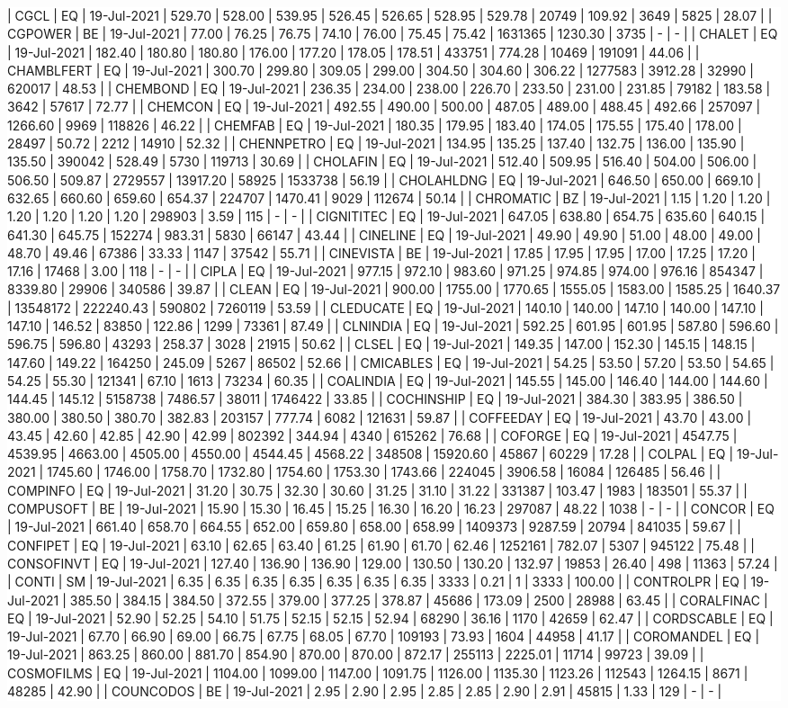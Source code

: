 | CGCL | EQ | 19-Jul-2021 | 529.70 | 528.00 | 539.95 | 526.45 | 526.65 | 528.95 | 529.78 | 20749 | 109.92 | 3649 | 5825 | 28.07 |
| CGPOWER | BE | 19-Jul-2021 | 77.00 | 76.25 | 76.75 | 74.10 | 76.00 | 75.45 | 75.42 | 1631365 | 1230.30 | 3735 | - | - |
| CHALET | EQ | 19-Jul-2021 | 182.40 | 180.80 | 180.80 | 176.00 | 177.20 | 178.05 | 178.51 | 433751 | 774.28 | 10469 | 191091 | 44.06 |
| CHAMBLFERT | EQ | 19-Jul-2021 | 300.70 | 299.80 | 309.05 | 299.00 | 304.50 | 304.60 | 306.22 | 1277583 | 3912.28 | 32990 | 620017 | 48.53 |
| CHEMBOND | EQ | 19-Jul-2021 | 236.35 | 234.00 | 238.00 | 226.70 | 233.50 | 231.00 | 231.85 | 79182 | 183.58 | 3642 | 57617 | 72.77 |
| CHEMCON | EQ | 19-Jul-2021 | 492.55 | 490.00 | 500.00 | 487.05 | 489.00 | 488.45 | 492.66 | 257097 | 1266.60 | 9969 | 118826 | 46.22 |
| CHEMFAB | EQ | 19-Jul-2021 | 180.35 | 179.95 | 183.40 | 174.05 | 175.55 | 175.40 | 178.00 | 28497 | 50.72 | 2212 | 14910 | 52.32 |
| CHENNPETRO | EQ | 19-Jul-2021 | 134.95 | 135.25 | 137.40 | 132.75 | 136.00 | 135.90 | 135.50 | 390042 | 528.49 | 5730 | 119713 | 30.69 |
| CHOLAFIN | EQ | 19-Jul-2021 | 512.40 | 509.95 | 516.40 | 504.00 | 506.00 | 506.50 | 509.87 | 2729557 | 13917.20 | 58925 | 1533738 | 56.19 |
| CHOLAHLDNG | EQ | 19-Jul-2021 | 646.50 | 650.00 | 669.10 | 632.65 | 660.60 | 659.60 | 654.37 | 224707 | 1470.41 | 9029 | 112674 | 50.14 |
| CHROMATIC | BZ | 19-Jul-2021 | 1.15 | 1.20 | 1.20 | 1.20 | 1.20 | 1.20 | 1.20 | 298903 | 3.59 | 115 | - | - |
| CIGNITITEC | EQ | 19-Jul-2021 | 647.05 | 638.80 | 654.75 | 635.60 | 640.15 | 641.30 | 645.75 | 152274 | 983.31 | 5830 | 66147 | 43.44 |
| CINELINE | EQ | 19-Jul-2021 | 49.90 | 49.90 | 51.00 | 48.00 | 49.00 | 48.70 | 49.46 | 67386 | 33.33 | 1147 | 37542 | 55.71 |
| CINEVISTA | BE | 19-Jul-2021 | 17.85 | 17.95 | 17.95 | 17.00 | 17.25 | 17.20 | 17.16 | 17468 | 3.00 | 118 | - | - |
| CIPLA | EQ | 19-Jul-2021 | 977.15 | 972.10 | 983.60 | 971.25 | 974.85 | 974.00 | 976.16 | 854347 | 8339.80 | 29906 | 340586 | 39.87 |
| CLEAN | EQ | 19-Jul-2021 | 900.00 | 1755.00 | 1770.65 | 1555.05 | 1583.00 | 1585.25 | 1640.37 | 13548172 | 222240.43 | 590802 | 7260119 | 53.59 |
| CLEDUCATE | EQ | 19-Jul-2021 | 140.10 | 140.00 | 147.10 | 140.00 | 147.10 | 147.10 | 146.52 | 83850 | 122.86 | 1299 | 73361 | 87.49 |
| CLNINDIA | EQ | 19-Jul-2021 | 592.25 | 601.95 | 601.95 | 587.80 | 596.60 | 596.75 | 596.80 | 43293 | 258.37 | 3028 | 21915 | 50.62 |
| CLSEL | EQ | 19-Jul-2021 | 149.35 | 147.00 | 152.30 | 145.15 | 148.15 | 147.60 | 149.22 | 164250 | 245.09 | 5267 | 86502 | 52.66 |
| CMICABLES | EQ | 19-Jul-2021 | 54.25 | 53.50 | 57.20 | 53.50 | 54.65 | 54.25 | 55.30 | 121341 | 67.10 | 1613 | 73234 | 60.35 |
| COALINDIA | EQ | 19-Jul-2021 | 145.55 | 145.00 | 146.40 | 144.00 | 144.60 | 144.45 | 145.12 | 5158738 | 7486.57 | 38011 | 1746422 | 33.85 |
| COCHINSHIP | EQ | 19-Jul-2021 | 384.30 | 383.95 | 386.50 | 380.00 | 380.50 | 380.70 | 382.83 | 203157 | 777.74 | 6082 | 121631 | 59.87 |
| COFFEEDAY | EQ | 19-Jul-2021 | 43.70 | 43.00 | 43.45 | 42.60 | 42.85 | 42.90 | 42.99 | 802392 | 344.94 | 4340 | 615262 | 76.68 |
| COFORGE | EQ | 19-Jul-2021 | 4547.75 | 4539.95 | 4663.00 | 4505.00 | 4550.00 | 4544.45 | 4568.22 | 348508 | 15920.60 | 45867 | 60229 | 17.28 |
| COLPAL | EQ | 19-Jul-2021 | 1745.60 | 1746.00 | 1758.70 | 1732.80 | 1754.60 | 1753.30 | 1743.66 | 224045 | 3906.58 | 16084 | 126485 | 56.46 |
| COMPINFO | EQ | 19-Jul-2021 | 31.20 | 30.75 | 32.30 | 30.60 | 31.25 | 31.10 | 31.22 | 331387 | 103.47 | 1983 | 183501 | 55.37 |
| COMPUSOFT | BE | 19-Jul-2021 | 15.90 | 15.30 | 16.45 | 15.25 | 16.30 | 16.20 | 16.23 | 297087 | 48.22 | 1038 | - | - |
| CONCOR | EQ | 19-Jul-2021 | 661.40 | 658.70 | 664.55 | 652.00 | 659.80 | 658.00 | 658.99 | 1409373 | 9287.59 | 20794 | 841035 | 59.67 |
| CONFIPET | EQ | 19-Jul-2021 | 63.10 | 62.65 | 63.40 | 61.25 | 61.90 | 61.70 | 62.46 | 1252161 | 782.07 | 5307 | 945122 | 75.48 |
| CONSOFINVT | EQ | 19-Jul-2021 | 127.40 | 136.90 | 136.90 | 129.00 | 130.50 | 130.20 | 132.97 | 19853 | 26.40 | 498 | 11363 | 57.24 |
| CONTI | SM | 19-Jul-2021 | 6.35 | 6.35 | 6.35 | 6.35 | 6.35 | 6.35 | 6.35 | 3333 | 0.21 | 1 | 3333 | 100.00 |
| CONTROLPR | EQ | 19-Jul-2021 | 385.50 | 384.15 | 384.50 | 372.55 | 379.00 | 377.25 | 378.87 | 45686 | 173.09 | 2500 | 28988 | 63.45 |
| CORALFINAC | EQ | 19-Jul-2021 | 52.90 | 52.25 | 54.10 | 51.75 | 52.15 | 52.15 | 52.94 | 68290 | 36.16 | 1170 | 42659 | 62.47 |
| CORDSCABLE | EQ | 19-Jul-2021 | 67.70 | 66.90 | 69.00 | 66.75 | 67.75 | 68.05 | 67.70 | 109193 | 73.93 | 1604 | 44958 | 41.17 |
| COROMANDEL | EQ | 19-Jul-2021 | 863.25 | 860.00 | 881.70 | 854.90 | 870.00 | 870.00 | 872.17 | 255113 | 2225.01 | 11714 | 99723 | 39.09 |
| COSMOFILMS | EQ | 19-Jul-2021 | 1104.00 | 1099.00 | 1147.00 | 1091.75 | 1126.00 | 1135.30 | 1123.26 | 112543 | 1264.15 | 8671 | 48285 | 42.90 |
| COUNCODOS | BE | 19-Jul-2021 | 2.95 | 2.90 | 2.95 | 2.85 | 2.85 | 2.90 | 2.91 | 45815 | 1.33 | 129 | - | - |
